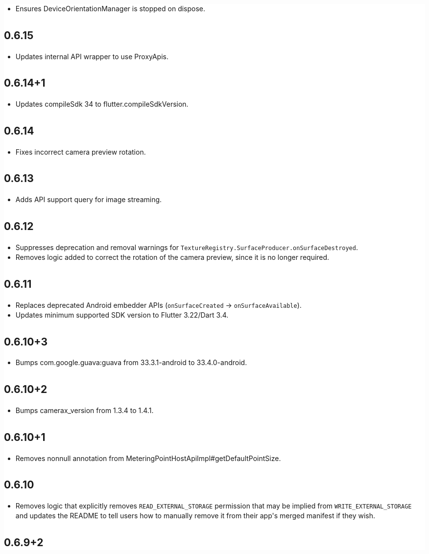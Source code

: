 * Ensures DeviceOrientationManager is stopped on dispose.

## 0.6.15

* Updates internal API wrapper to use ProxyApis.

## 0.6.14+1

* Updates compileSdk 34 to flutter.compileSdkVersion.

## 0.6.14

* Fixes incorrect camera preview rotation.

## 0.6.13

* Adds API support query for image streaming.

## 0.6.12

* Suppresses deprecation and removal warnings for
  `TextureRegistry.SurfaceProducer.onSurfaceDestroyed`.
* Removes logic added to correct the rotation of the camera preview, since it is no longer required.

## 0.6.11

* Replaces deprecated Android embedder APIs (`onSurfaceCreated` -> `onSurfaceAvailable`).
* Updates minimum supported SDK version to Flutter 3.22/Dart 3.4.

## 0.6.10+3

* Bumps com.google.guava:guava from 33.3.1-android to 33.4.0-android.

## 0.6.10+2

* Bumps camerax_version from 1.3.4 to 1.4.1.

## 0.6.10+1

* Removes nonnull annotation from MeteringPointHostApiImpl#getDefaultPointSize.

## 0.6.10

* Removes logic that explicitly removes `READ_EXTERNAL_STORAGE` permission that may be implied
  from `WRITE_EXTERNAL_STORAGE` and updates the README to tell users how to manually
  remove it from their app's merged manifest if they wish.

## 0.6.9+2
